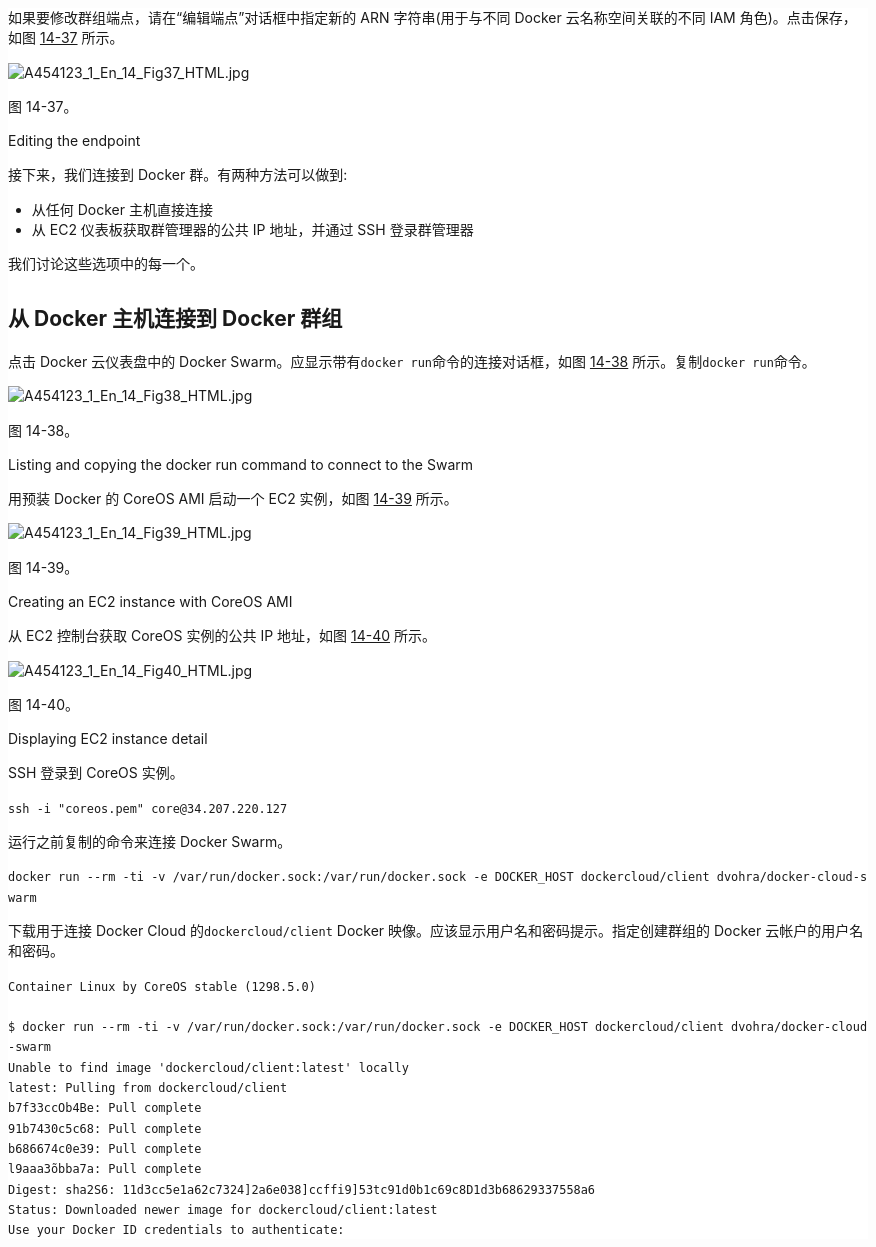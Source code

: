如果要修改群组端点，请在“编辑端点”对话框中指定新的 ARN 字符串(用于与不同 Docker 云名称空间关联的不同 IAM 角色)。点击保存，如图 [14-37](#Fig37) 所示。

![A454123_1_En_14_Fig37_HTML.jpg](../Images/A454123_1_En_14_Fig37_HTML.jpg)

图 14-37。

Editing the endpoint

接下来，我们连接到 Docker 群。有两种方法可以做到:

*   从任何 Docker 主机直接连接
*   从 EC2 仪表板获取群管理器的公共 IP 地址，并通过 SSH 登录群管理器

我们讨论这些选项中的每一个。

## 从 Docker 主机连接到 Docker 群组

点击 Docker 云仪表盘中的 Docker Swarm。应显示带有`docker run`命令的连接对话框，如图 [14-38](#Fig38) 所示。复制`docker run`命令。

![A454123_1_En_14_Fig38_HTML.jpg](../Images/A454123_1_En_14_Fig38_HTML.jpg)

图 14-38。

Listing and copying the docker run command to connect to the Swarm

用预装 Docker 的 CoreOS AMI 启动一个 EC2 实例，如图 [14-39](#Fig39) 所示。

![A454123_1_En_14_Fig39_HTML.jpg](../Images/A454123_1_En_14_Fig39_HTML.jpg)

图 14-39。

Creating an EC2 instance with CoreOS AMI

从 EC2 控制台获取 CoreOS 实例的公共 IP 地址，如图 [14-40](#Fig40) 所示。

![A454123_1_En_14_Fig40_HTML.jpg](../Images/A454123_1_En_14_Fig40_HTML.jpg)

图 14-40。

Displaying EC2 instance detail

SSH 登录到 CoreOS 实例。

```
ssh -i "coreos.pem" core@34.207.220.127

```

运行之前复制的命令来连接 Docker Swarm。

```
docker run --rm -ti -v /var/run/docker.sock:/var/run/docker.sock -e DOCKER_HOST dockercloud/client dvohra/docker-cloud-swarm

```

下载用于连接 Docker Cloud 的`dockercloud/client` Docker 映像。应该显示用户名和密码提示。指定创建群组的 Docker 云帐户的用户名和密码。

```
Container Linux by CoreOS stable (1298.5.0)

$ docker run --rm -ti -v /var/run/docker.sock:/var/run/docker.sock -e DOCKER_HOST dockercloud/client dvohra/docker-cloud-swarm
Unable to find image 'dockercloud/client:latest' locally
latest: Pulling from dockercloud/client
b7f33ccOb4Be: Pull complete
91b7430c5c68: Pull complete
b686674c0e39: Pull complete
l9aaa3õbba7a: Pull complete
Digest: sha2S6: 11d3cc5e1a62c7324]2a6e038]ccffi9]53tc91d0b1c69c8D1d3b68629337558a6
Status: Downloaded newer image for dockercloud/client:latest
Use your Docker ID credentials to authenticate:
```